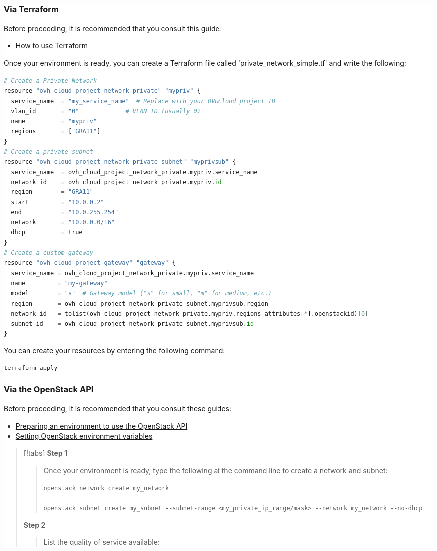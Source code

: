 ### Via Terraform

Before proceeding, it is recommended that you consult this guide:

- [How to use Terraform](/pages/public_cloud/compute/how_to_use_terraform)

Once your environment is ready, you can create a Terraform file called 'private_network_simple.tf' and write the following: 

```python
# Create a Private Network
resource "ovh_cloud_project_network_private" "mypriv" {
  service_name  = "my_service_name"  # Replace with your OVHcloud project ID
  vlan_id       = "0"             # VLAN ID (usually 0)
  name          = "mypriv"
  regions       = ["GRA11"]
}
# Create a private subnet
resource "ovh_cloud_project_network_private_subnet" "myprivsub" {
  service_name  = ovh_cloud_project_network_private.mypriv.service_name
  network_id    = ovh_cloud_project_network_private.mypriv.id
  region        = "GRA11"
  start         = "10.0.0.2"
  end           = "10.0.255.254"
  network       = "10.0.0.0/16"
  dhcp          = true
}
# Create a custom gateway
resource "ovh_cloud_project_gateway" "gateway" {
  service_name = ovh_cloud_project_network_private.mypriv.service_name
  name         = "my-gateway"
  model        = "s"  # Gateway model ("s" for small, "m" for medium, etc.)
  region       = ovh_cloud_project_network_private_subnet.myprivsub.region
  network_id   = tolist(ovh_cloud_project_network_private.mypriv.regions_attributes[*].openstackid)[0]
  subnet_id    = ovh_cloud_project_network_private_subnet.myprivsub.id
}
```

You can create your resources by entering the following command:

```console
terraform apply
```

### Via the OpenStack API

Before proceeding, it is recommended that you consult these guides:

- [Preparing an environment to use the OpenStack API](/pages/public_cloud/compute/prepare_the_environment_for_using_the_openstack_api)
- [Setting OpenStack environment variables](/pages/public_cloud/compute/loading_openstack_environment_variables)

> [!tabs]
> **Step 1**
>> Once your environment is ready, type the following at the command line to create a network and subnet:
>>
>> ```console
>> openstack network create my_network
>>
>> openstack subnet create my_subnet --subnet-range <my_private_ip_range/mask> --network my_network --no-dhcp
>>```
>**Step 2**
>> List the quality of service available: